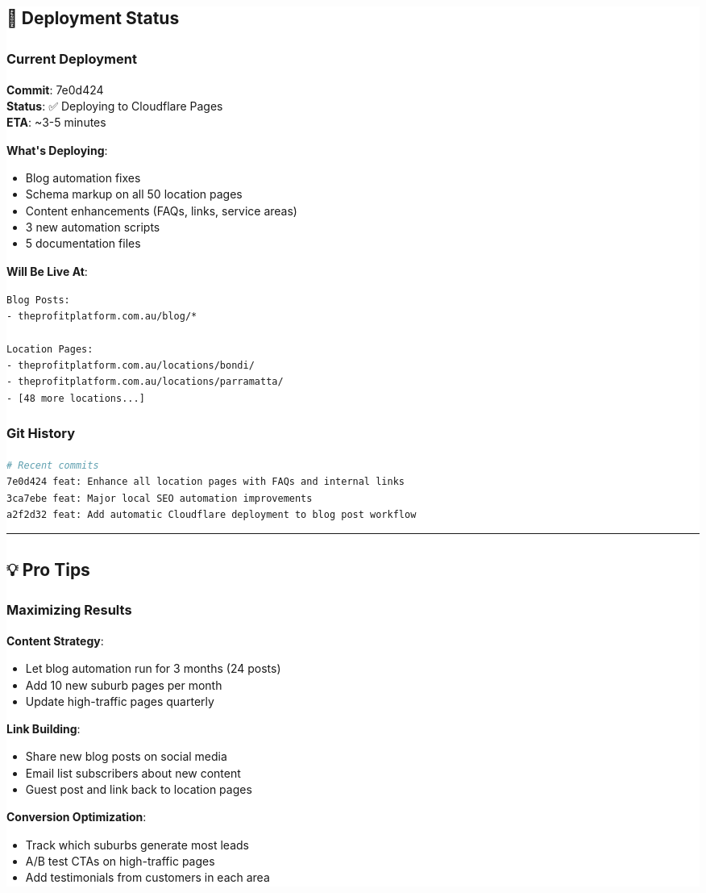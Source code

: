 
## 🚀 Deployment Status

### Current Deployment

**Commit**: 7e0d424  
**Status**: ✅ Deploying to Cloudflare Pages  
**ETA**: ~3-5 minutes  

**What's Deploying**:
- Blog automation fixes
- Schema markup on all 50 location pages
- Content enhancements (FAQs, links, service areas)
- 3 new automation scripts
- 5 documentation files

**Will Be Live At**:
```
Blog Posts:
- theprofitplatform.com.au/blog/*

Location Pages:
- theprofitplatform.com.au/locations/bondi/
- theprofitplatform.com.au/locations/parramatta/
- [48 more locations...]
```

### Git History

```bash
# Recent commits
7e0d424 feat: Enhance all location pages with FAQs and internal links
3ca7ebe feat: Major local SEO automation improvements
a2f2d32 feat: Add automatic Cloudflare deployment to blog post workflow
```

---

## 💡 Pro Tips

### Maximizing Results

**Content Strategy**:
- Let blog automation run for 3 months (24 posts)
- Add 10 new suburb pages per month
- Update high-traffic pages quarterly

**Link Building**:
- Share new blog posts on social media
- Email list subscribers about new content
- Guest post and link back to location pages

**Conversion Optimization**:
- Track which suburbs generate most leads
- A/B test CTAs on high-traffic pages
- Add testimonials from customers in each area
